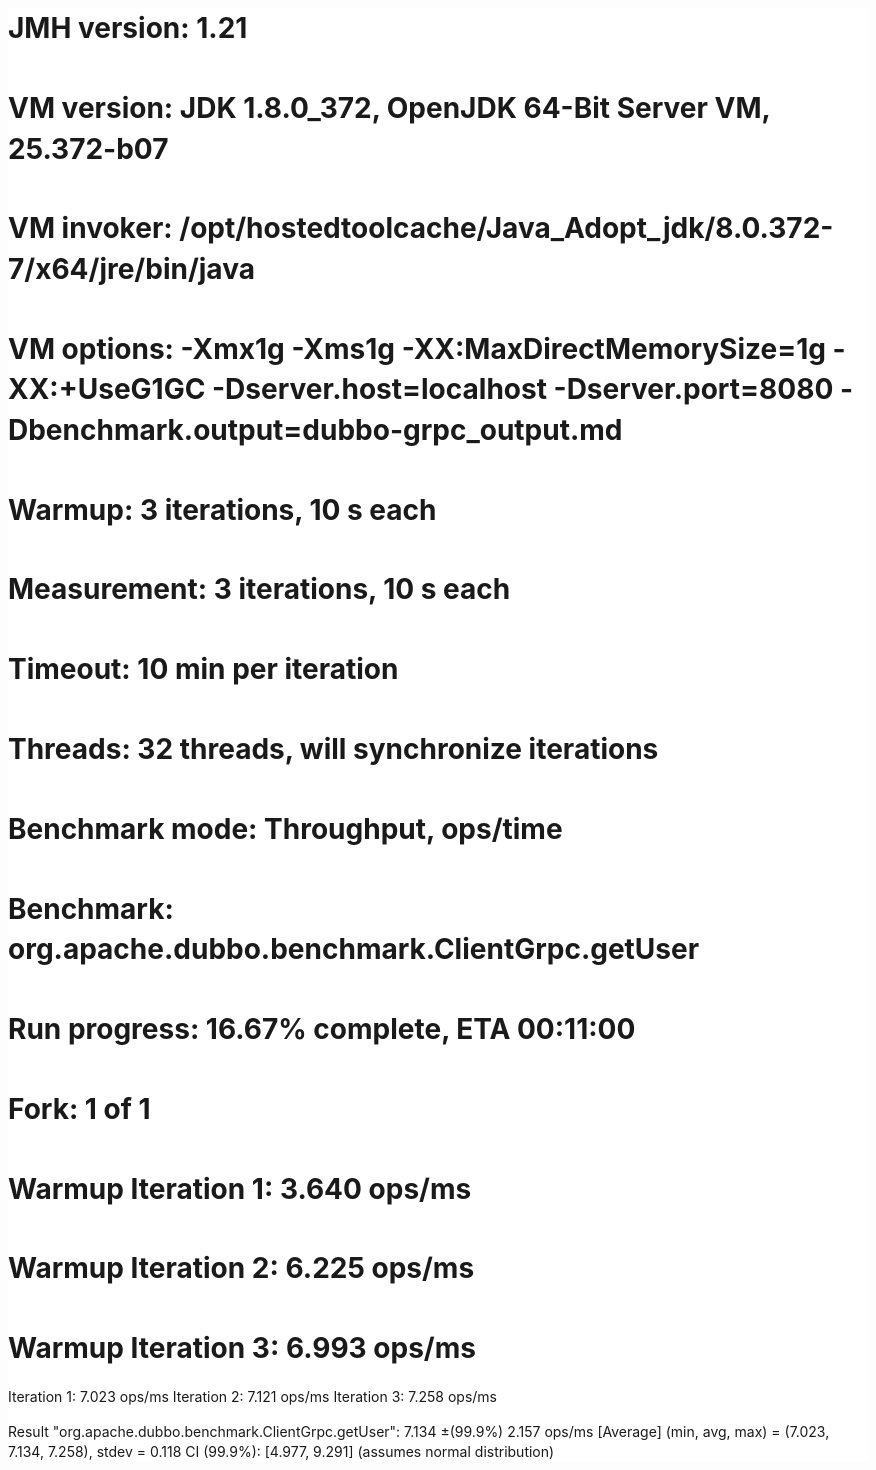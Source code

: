 
# JMH version: 1.21
# VM version: JDK 1.8.0_372, OpenJDK 64-Bit Server VM, 25.372-b07
# VM invoker: /opt/hostedtoolcache/Java_Adopt_jdk/8.0.372-7/x64/jre/bin/java
# VM options: -Xmx1g -Xms1g -XX:MaxDirectMemorySize=1g -XX:+UseG1GC -Dserver.host=localhost -Dserver.port=8080 -Dbenchmark.output=dubbo-grpc_output.md
# Warmup: 3 iterations, 10 s each
# Measurement: 3 iterations, 10 s each
# Timeout: 10 min per iteration
# Threads: 32 threads, will synchronize iterations
# Benchmark mode: Throughput, ops/time
# Benchmark: org.apache.dubbo.benchmark.ClientGrpc.getUser

# Run progress: 16.67% complete, ETA 00:11:00
# Fork: 1 of 1
# Warmup Iteration   1: 3.640 ops/ms
# Warmup Iteration   2: 6.225 ops/ms
# Warmup Iteration   3: 6.993 ops/ms
Iteration   1: 7.023 ops/ms
Iteration   2: 7.121 ops/ms
Iteration   3: 7.258 ops/ms


Result "org.apache.dubbo.benchmark.ClientGrpc.getUser":
  7.134 ±(99.9%) 2.157 ops/ms [Average]
  (min, avg, max) = (7.023, 7.134, 7.258), stdev = 0.118
  CI (99.9%): [4.977, 9.291] (assumes normal distribution)
